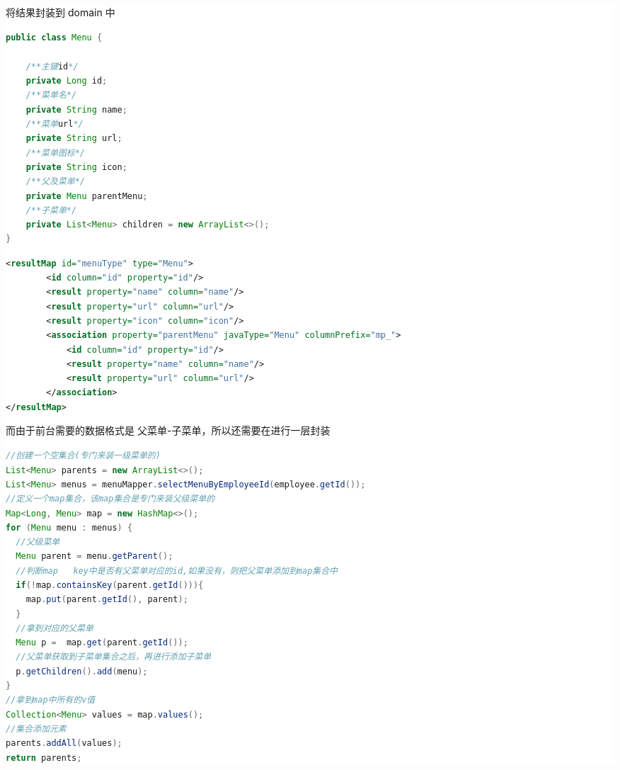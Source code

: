 将结果封装到 domain 中

``` java
public class Menu {

    /**主键id*/
    private Long id;
    /**菜单名*/
    private String name;
    /**菜单url*/
    private String url;
    /**菜单图标*/
    private String icon;
    /**父及菜单*/
    private Menu parentMenu;
    /**子菜单*/
    private List<Menu> children = new ArrayList<>();
}
```

``` xml
<resultMap id="menuType" type="Menu">
        <id column="id" property="id"/>
        <result property="name" column="name"/>
        <result property="url" column="url"/>
        <result property="icon" column="icon"/>
        <association property="parentMenu" javaType="Menu" columnPrefix="mp_">
            <id column="id" property="id"/>
            <result property="name" column="name"/>
            <result property="url" column="url"/>
        </association>
</resultMap>
```

而由于前台需要的数据格式是 父菜单-子菜单，所以还需要在进行一层封装

```java
//创建一个空集合(专门来装一级菜单的)
List<Menu> parents = new ArrayList<>();
List<Menu> menus = menuMapper.selectMenuByEmployeeId(employee.getId());
//定义一个map集合，该map集合是专门来装父级菜单的
Map<Long, Menu> map = new HashMap<>();
for (Menu menu : menus) {
  //父级菜单
  Menu parent = menu.getParent();
  //判断map   key中是否有父菜单对应的id,如果没有，则把父菜单添加到map集合中
  if(!map.containsKey(parent.getId())){
    map.put(parent.getId(), parent);
  }
  //拿到对应的父菜单
  Menu p =  map.get(parent.getId());
  //父菜单获取到子菜单集合之后，再进行添加子菜单
  p.getChildren().add(menu);
}
//拿到map中所有的v值
Collection<Menu> values = map.values();
//集合添加元素
parents.addAll(values);
return parents;
```
